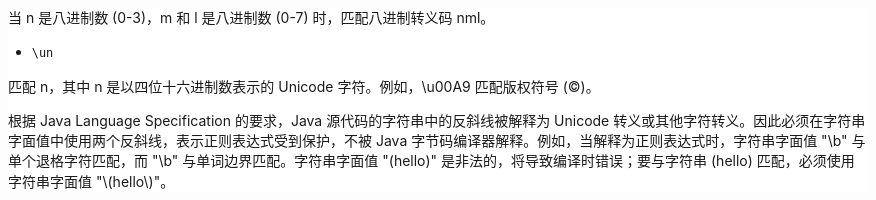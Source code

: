 当 n 是八进制数 (0-3)，m 和 l 是八进制数 (0-7) 时，匹配八进制转义码 nml。

- `\un`

匹配 n，其中 n 是以四位十六进制数表示的 Unicode 字符。例如，\u00A9 匹配版权符号 (©)。

根据 Java Language Specification 的要求，Java 源代码的字符串中的反斜线被解释为 Unicode 转义或其他字符转义。因此必须在字符串字面值中使用两个反斜线，表示正则表达式受到保护，不被 Java 字节码编译器解释。例如，当解释为正则表达式时，字符串字面值 "\b" 与单个退格字符匹配，而 "\\b" 与单词边界匹配。字符串字面值 "\(hello\)" 是非法的，将导致编译时错误；要与字符串 (hello) 匹配，必须使用字符串字面值 "\\(hello\\)"。